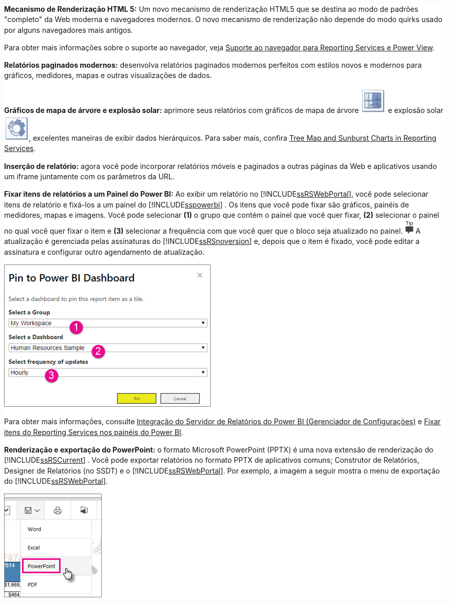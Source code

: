 **Mecanismo de Renderização HTML 5:** Um novo mecanismo de renderização HTML5 que se destina ao modo de padrões "completo" da Web moderna e navegadores modernos.  O novo mecanismo de renderização não depende do modo quirks usado por alguns navegadores mais antigos.
  
 Para obter mais informações sobre o suporte ao navegador, veja [Suporte ao navegador para Reporting Services e Power View](../reporting-services/browser-support-for-reporting-services-and-power-view.md).  

**Relatórios paginados modernos:** desenvolva relatórios paginados modernos perfeitos com estilos novos e modernos para gráficos, medidores, mapas e outras visualizações de dados.
  
**Gráficos de mapa de árvore e explosão solar:** aprimore seus relatórios com gráficos de mapa de árvore ![ssrs_treemap_icon](../reporting-services/media/ssrs-treemap-icon.png "ssrs_treemap_icon") e explosão solar ![ssrs_sunburst_icon](../reporting-services/media/ssrs-sunburst-icon.png "ssrs_sunburst_icon"), excelentes maneiras de exibir dados hierárquicos. Para saber mais, confira [Tree Map and Sunburst Charts in Reporting Services](../reporting-services/report-design/tree-map-and-sunburst-charts-in-reporting-services.md).  

**Inserção de relatório:** agora você pode incorporar relatórios móveis e paginados a outras páginas da Web e aplicativos usando um iframe juntamente com os parâmetros da URL.  

**Fixar itens de relatórios a um Painel do Power BI:** Ao exibir um relatório no [!INCLUDE[ssRSWebPortal](../includes/ssrswebportal.md)], você pode selecionar itens de relatório e fixá-los a um painel do [!INCLUDE[sspowerbi](../includes/sspowerbi-md.md)] .   Os itens que você pode fixar são gráficos, painéis de medidores, mapas e imagens. Você pode selecionar **(1)** o grupo que contém o painel que você quer fixar, **(2)** selecionar o painel no qual você quer fixar o item e **(3)** selecionar a frequência com que você quer que o bloco seja atualizado no painel.   ![observação](../analysis-services/instances/install-windows/media/ssrs-fyi-note.png "note") A atualização é gerenciada pelas assinaturas do [!INCLUDE[ssRSnoversion](../includes/ssrsnoversion-md.md)] e, depois que o item é fixado, você pode editar a assinatura e configurar outro agendamento de atualização.  
  
 ![ssRS_Pin_to_PowerBI](../reporting-services/media/ssrs-pin-to-powerbi.png) 
  
 Para obter mais informações, consulte [Integração do Servidor de Relatórios do Power BI &#40;Gerenciador de Configurações&#41;](../reporting-services/install-windows/power-bi-report-server-integration-configuration-manager.md) e [Fixar itens do Reporting Services nos painéis do Power BI](../reporting-services/pin-reporting-services-items-to-power-bi-dashboards.md).  
 
 **Renderização e exportação do PowerPoint:** o formato Microsoft PowerPoint (PPTX) é uma nova extensão de renderização do [!INCLUDE[ssRSCurrent](../includes/ssrscurrent-md.md)] . Você pode exportar relatórios no formato PPTX de aplicativos comuns; Construtor de Relatórios, Designer de Relatórios (no SSDT) e o [!INCLUDE[ssRSWebPortal](../includes/ssrswebportal.md)]. Por exemplo, a imagem a seguir mostra o menu de exportação do [!INCLUDE[ssRSWebPortal](../includes/ssrswebportal.md)]. 
  
 ![ssrs-export-powerpoint](../reporting-services/media/ssrs-export-powerpoint.png) 
  